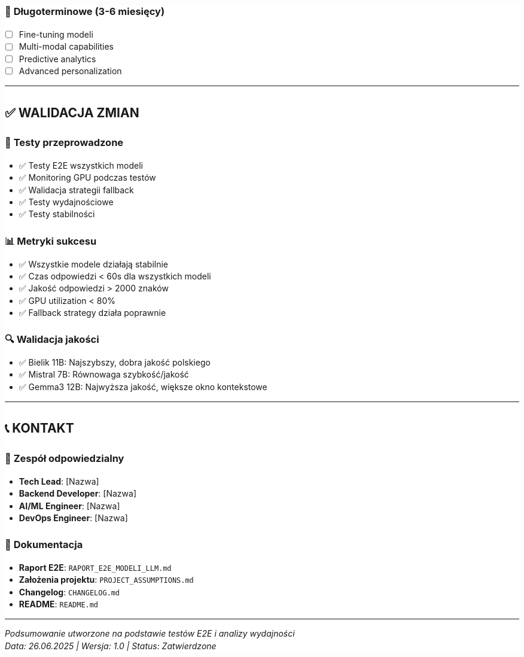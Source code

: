 ### 🔮 **Długoterminowe (3-6 miesięcy)**
- [ ] Fine-tuning modeli
- [ ] Multi-modal capabilities
- [ ] Predictive analytics
- [ ] Advanced personalization

---

## ✅ **WALIDACJA ZMIAN**

### 🧪 **Testy przeprowadzone**
- ✅ Testy E2E wszystkich modeli
- ✅ Monitoring GPU podczas testów
- ✅ Walidacja strategii fallback
- ✅ Testy wydajnościowe
- ✅ Testy stabilności

### 📊 **Metryki sukcesu**
- ✅ Wszystkie modele działają stabilnie
- ✅ Czas odpowiedzi < 60s dla wszystkich modeli
- ✅ Jakość odpowiedzi > 2000 znaków
- ✅ GPU utilization < 80%
- ✅ Fallback strategy działa poprawnie

### 🔍 **Walidacja jakości**
- ✅ Bielik 11B: Najszybszy, dobra jakość polskiego
- ✅ Mistral 7B: Równowaga szybkość/jakość
- ✅ Gemma3 12B: Najwyższa jakość, większe okno kontekstowe

---

## 📞 **KONTAKT**

### 👥 **Zespół odpowiedzialny**
- **Tech Lead**: [Nazwa]
- **Backend Developer**: [Nazwa]
- **AI/ML Engineer**: [Nazwa]
- **DevOps Engineer**: [Nazwa]

### 📧 **Dokumentacja**
- **Raport E2E**: `RAPORT_E2E_MODELI_LLM.md`
- **Założenia projektu**: `PROJECT_ASSUMPTIONS.md`
- **Changelog**: `CHANGELOG.md`
- **README**: `README.md`

---

*Podsumowanie utworzone na podstawie testów E2E i analizy wydajności*  
*Data: 26.06.2025 | Wersja: 1.0 | Status: Zatwierdzone* 